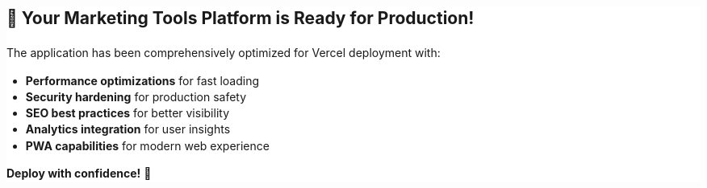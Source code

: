 
## 🎯 **Your Marketing Tools Platform is Ready for Production!**

The application has been comprehensively optimized for Vercel deployment with:
- **Performance optimizations** for fast loading
- **Security hardening** for production safety
- **SEO best practices** for better visibility
- **Analytics integration** for user insights
- **PWA capabilities** for modern web experience

**Deploy with confidence!** 🚀